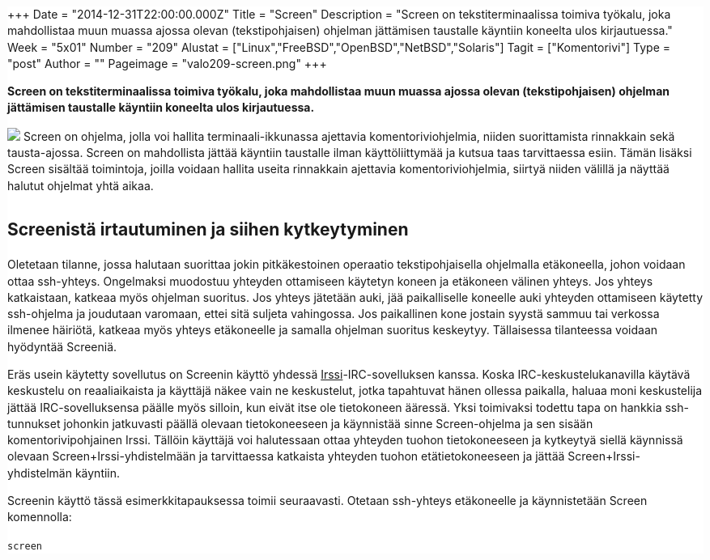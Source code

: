 +++
Date = "2014-12-31T22:00:00.000Z"
Title = "Screen"
Description = "Screen on tekstiterminaalissa toimiva työkalu, joka mahdollistaa muun muassa ajossa olevan (tekstipohjaisen) ohjelman jättämisen taustalle käyntiin koneelta ulos kirjautuessa."
Week = "5x01"
Number = "209"
Alustat = ["Linux","FreeBSD","OpenBSD","NetBSD","Solaris"]
Tagit = ["Komentorivi"]
Type = "post"
Author = ""
Pageimage = "valo209-screen.png"
+++


**Screen on tekstiterminaalissa toimiva työkalu, joka mahdollistaa muun
muassa ajossa olevan (tekstipohjaisen) ohjelman jättämisen taustalle
käyntiin koneelta ulos kirjautuessa.**

![ ](/images/valo209-screen.png "fig:valo209-screen.png")
Screen on ohjelma, jolla voi hallita terminaali-ikkunassa ajettavia komentoriviohjelmia,
niiden suorittamista rinnakkain sekä tausta-ajossa. Screen on mahdollista jättää käyntiin
taustalle ilman käyttöliittymää ja kutsua taas tarvittaessa esiin. Tämän lisäksi Screen sisältää
toimintoja, joilla voidaan hallita useita rinnakkain ajettavia komentoriviohjelmia,
siirtyä niiden välillä ja näyttää halutut ohjelmat yhtä aikaa.

Screenistä irtautuminen ja siihen kytkeytyminen
-------------

Oletetaan tilanne, jossa halutaan suorittaa jokin pitkäkestoinen operaatio tekstipohjaisella
ohjelmalla etäkoneella, johon voidaan ottaa ssh-yhteys. Ongelmaksi muodostuu yhteyden ottamiseen
käytetyn koneen ja etäkoneen välinen yhteys. Jos yhteys katkaistaan, katkeaa myös ohjelman
suoritus. Jos yhteys jätetään auki, jää paikalliselle koneelle auki yhteyden ottamiseen käytetty
ssh-ohjelma ja joudutaan varomaan, ettei sitä suljeta vahingossa. Jos paikallinen kone jostain
syystä sammuu tai verkossa ilmenee häiriötä, katkeaa myös yhteys etäkoneelle ja samalla ohjelman
suoritus keskeytyy. Tällaisessa tilanteessa voidaan hyödyntää Screeniä.

Eräs usein käytetty sovellutus on Screenin käyttö yhdessä [Irssi](Irssi)-IRC-sovelluksen kanssa.
Koska IRC-keskustelukanavilla käytävä keskustelu on reaaliaikaista ja käyttäjä näkee vain ne
keskustelut, jotka tapahtuvat hänen ollessa paikalla, haluaa moni keskustelija jättää IRC-sovelluksensa
päälle myös silloin, kun eivät itse ole tietokoneen ääressä. Yksi toimivaksi todettu tapa on hankkia ssh-tunnukset
johonkin jatkuvasti päällä olevaan tietokoneeseen ja käynnistää sinne Screen-ohjelma ja sen sisään
komentorivipohjainen Irssi. Tällöin käyttäjä voi halutessaan ottaa yhteyden tuohon tietokoneeseen ja kytkeytyä
siellä käynnissä olevaan Screen+Irssi-yhdistelmään ja tarvittaessa katkaista yhteyden tuohon etätietokoneeseen
ja jättää Screen+Irssi-yhdistelmän käyntiin.

Screenin käyttö tässä esimerkkitapauksessa toimii seuraavasti. Otetaan ssh-yhteys etäkoneelle ja käynnistetään Screen komennolla:
```
screen
```
